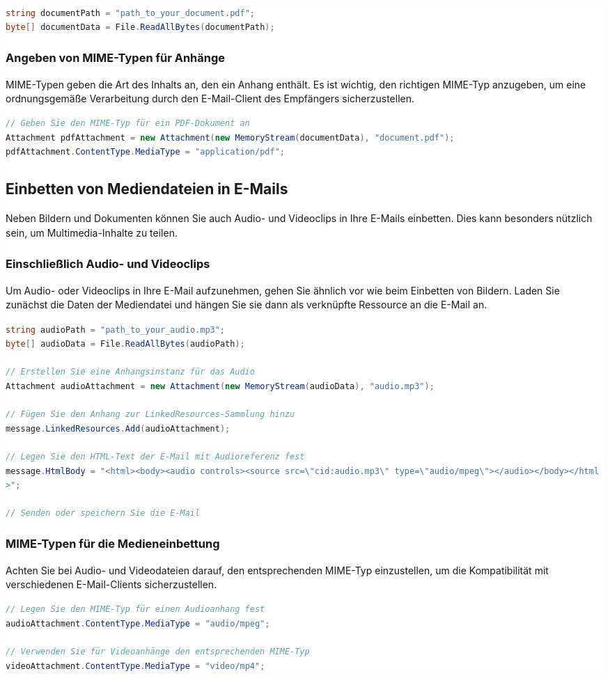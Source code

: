 ```csharp
string documentPath = "path_to_your_document.pdf";
byte[] documentData = File.ReadAllBytes(documentPath);
```

### Angeben von MIME-Typen für Anhänge

MIME-Typen geben die Art des Inhalts an, den ein Anhang enthält. Es ist wichtig, den richtigen MIME-Typ anzugeben, um eine ordnungsgemäße Verarbeitung durch den E-Mail-Client des Empfängers sicherzustellen.

```csharp
// Geben Sie den MIME-Typ für ein PDF-Dokument an
Attachment pdfAttachment = new Attachment(new MemoryStream(documentData), "document.pdf");
pdfAttachment.ContentType.MediaType = "application/pdf";
```

## Einbetten von Mediendateien in E-Mails

Neben Bildern und Dokumenten können Sie auch Audio- und Videoclips in Ihre E-Mails einbetten. Dies kann besonders nützlich sein, um Multimedia-Inhalte zu teilen.

### Einschließlich Audio- und Videoclips

Um Audio- oder Videoclips in Ihre E-Mail aufzunehmen, gehen Sie ähnlich vor wie beim Einbetten von Bildern. Laden Sie zunächst die Daten der Mediendatei und hängen Sie sie dann als verknüpfte Ressource an die E-Mail an.

```csharp
string audioPath = "path_to_your_audio.mp3";
byte[] audioData = File.ReadAllBytes(audioPath);

// Erstellen Sie eine Anhangsinstanz für das Audio
Attachment audioAttachment = new Attachment(new MemoryStream(audioData), "audio.mp3");

// Fügen Sie den Anhang zur LinkedResources-Sammlung hinzu
message.LinkedResources.Add(audioAttachment);

// Legen Sie den HTML-Text der E-Mail mit Audioreferenz fest
message.HtmlBody = "<html><body><audio controls><source src=\"cid:audio.mp3\" type=\"audio/mpeg\"></audio></body></html>";

// Senden oder speichern Sie die E-Mail
```

### MIME-Typen für die Medieneinbettung

Achten Sie bei Audio- und Videodateien darauf, den entsprechenden MIME-Typ einzustellen, um die Kompatibilität mit verschiedenen E-Mail-Clients sicherzustellen.

```csharp
// Legen Sie den MIME-Typ für einen Audioanhang fest
audioAttachment.ContentType.MediaType = "audio/mpeg";

// Verwenden Sie für Videoanhänge den entsprechenden MIME-Typ
videoAttachment.ContentType.MediaType = "video/mp4";
```
